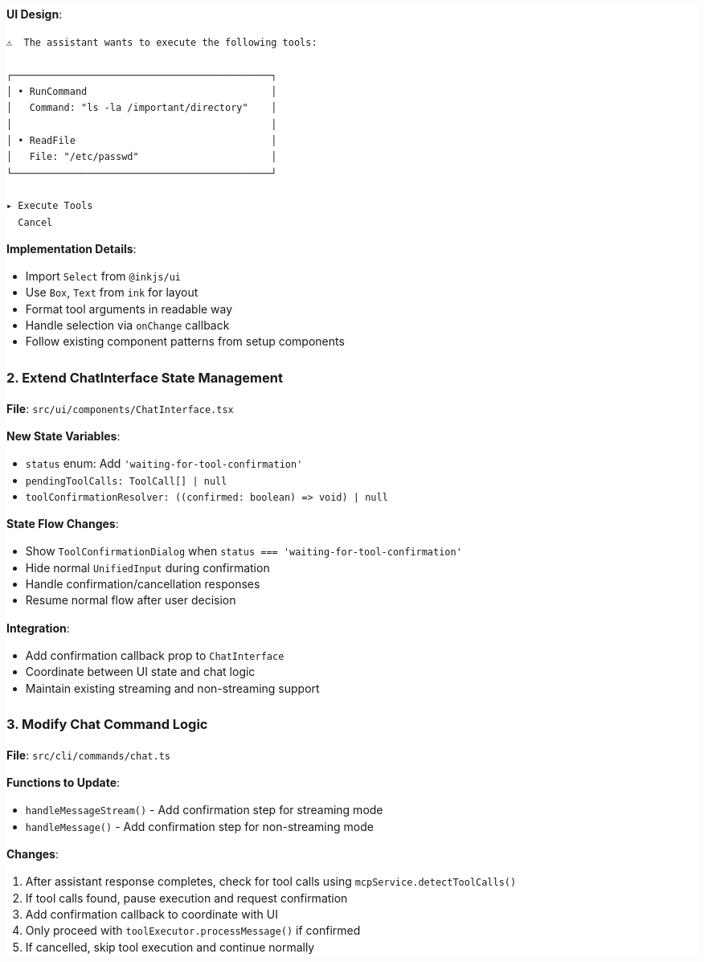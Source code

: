 **UI Design**:
```
⚠️  The assistant wants to execute the following tools:

┌─────────────────────────────────────────────┐
│ • RunCommand                                │
│   Command: "ls -la /important/directory"    │
│                                             │
│ • ReadFile                                  │  
│   File: "/etc/passwd"                       │
└─────────────────────────────────────────────┘

▸ Execute Tools
  Cancel
```

**Implementation Details**:
- Import `Select` from `@inkjs/ui`
- Use `Box`, `Text` from `ink` for layout
- Format tool arguments in readable way
- Handle selection via `onChange` callback
- Follow existing component patterns from setup components

### 2. Extend ChatInterface State Management  
**File**: `src/ui/components/ChatInterface.tsx`

**New State Variables**:
- `status` enum: Add `'waiting-for-tool-confirmation'`
- `pendingToolCalls: ToolCall[] | null`
- `toolConfirmationResolver: ((confirmed: boolean) => void) | null`

**State Flow Changes**:
- Show `ToolConfirmationDialog` when `status === 'waiting-for-tool-confirmation'`
- Hide normal `UnifiedInput` during confirmation
- Handle confirmation/cancellation responses
- Resume normal flow after user decision

**Integration**:
- Add confirmation callback prop to `ChatInterface`
- Coordinate between UI state and chat logic
- Maintain existing streaming and non-streaming support

### 3. Modify Chat Command Logic
**File**: `src/cli/commands/chat.ts`

**Functions to Update**:
- `handleMessageStream()` - Add confirmation step for streaming mode
- `handleMessage()` - Add confirmation step for non-streaming mode

**Changes**:
1. After assistant response completes, check for tool calls using `mcpService.detectToolCalls()`
2. If tool calls found, pause execution and request confirmation
3. Add confirmation callback to coordinate with UI
4. Only proceed with `toolExecutor.processMessage()` if confirmed
5. If cancelled, skip tool execution and continue normally
